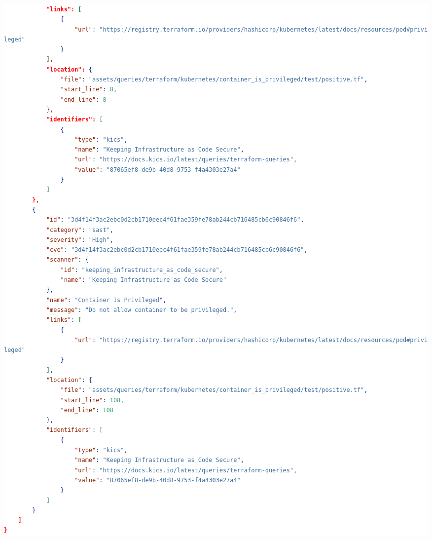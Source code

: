 ```json
            "links": [
                {
                    "url": "https://registry.terraform.io/providers/hashicorp/kubernetes/latest/docs/resources/pod#privileged"
                }
            ],
            "location": {
                "file": "assets/queries/terraform/kubernetes/container_is_privileged/test/positive.tf",
                "start_line": 8,
                "end_line": 8
            },
            "identifiers": [
                {
                    "type": "kics",
                    "name": "Keeping Infrastructure as Code Secure",
                    "url": "https://docs.kics.io/latest/queries/terraform-queries",
                    "value": "87065ef8-de9b-40d8-9753-f4a4303e27a4"
                }
            ]
        },
        {
            "id": "3d4f14f3ac2ebc0d2cb1710eec4f61fae359fe78ab244cb716485cb6c90846f6",
            "category": "sast",
            "severity": "High",
            "cve": "3d4f14f3ac2ebc0d2cb1710eec4f61fae359fe78ab244cb716485cb6c90846f6",
            "scanner": {
                "id": "keeping_infrastructure_as_code_secure",
                "name": "Keeping Infrastructure as Code Secure"
            },
            "name": "Container Is Privileged",
            "message": "Do not allow container to be privileged.",
            "links": [
                {
                    "url": "https://registry.terraform.io/providers/hashicorp/kubernetes/latest/docs/resources/pod#privileged"
                }
            ],
            "location": {
                "file": "assets/queries/terraform/kubernetes/container_is_privileged/test/positive.tf",
                "start_line": 108,
                "end_line": 108
            },
            "identifiers": [
                {
                    "type": "kics",
                    "name": "Keeping Infrastructure as Code Secure",
                    "url": "https://docs.kics.io/latest/queries/terraform-queries",
                    "value": "87065ef8-de9b-40d8-9753-f4a4303e27a4"
                }
            ]
        }
    ]
}
```

